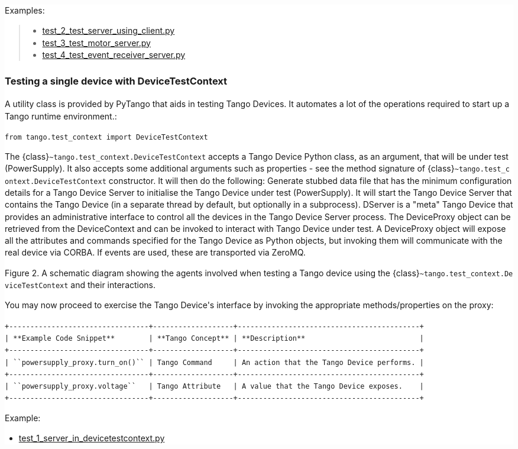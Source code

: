 Examples:

> - [test_2_test_server_using_client.py](https://gitlab.com/ska-telescope/tango-example/-/blob/b20a0b44b4d3499188ffb60e390adab7132fc3a3/post-deployment/tests/test_2_test_server_using_client.py)
> - [test_3_test_motor_server.py](https://gitlab.com/ska-telescope/tango-example/-/blob/b20a0b44b4d3499188ffb60e390adab7132fc3a3/post-deployment/tests/test_3_test_motor_server.py)
> - [test_4_test_event_receiver_server.py](https://gitlab.com/ska-telescope/tango-example/-/blob/b20a0b44b4d3499188ffb60e390adab7132fc3a3/post-deployment/tests/test_4_test_event_receiver_server.py)

### Testing a single device with DeviceTestContext

A utility class is provided by PyTango that aids in testing Tango Devices. It automates a lot of the operations required to start up a Tango runtime environment.:

```
from tango.test_context import DeviceTestContext
```

The {class}`~tango.test_context.DeviceTestContext` accepts a Tango Device Python class, as an argument, that will be under test (PowerSupply). It also accepts some additional arguments such as properties - see the method signature of {class}`~tango.test_context.DeviceTestContext` constructor.
It will then do the following:
Generate stubbed data file that has the minimum configuration details for a Tango Device Server to initialise the Tango Device under test (PowerSupply).
It will start the Tango Device Server that contains the Tango Device (in a separate thread by default, but optionally in a subprocess).
DServer is a "meta" Tango Device that provides an administrative interface to control all the devices in the Tango Device Server process.
The DeviceProxy object can be retrieved from the DeviceContext and can be invoked to interact with Tango Device under test.
A DeviceProxy object will expose all the attributes and commands specified for the Tango Device as Python objects, but invoking them will communicate with the real device via CORBA.  If events are used, these are transported via ZeroMQ.

```{image} ../../_static/testing-approaches-device-test-context.png
```

Figure 2. A schematic diagram showing the agents involved when testing a Tango device using the {class}`~tango.test_context.DeviceTestContext` and their interactions.

You may now proceed to exercise the Tango Device's interface by invoking the appropriate methods/properties on the proxy:

```{eval-rst}
+---------------------------------+-------------------+-------------------------------------------+
| **Example Code Snippet**        | **Tango Concept** | **Description**                           |
+---------------------------------+-------------------+-------------------------------------------+
| ``powersupply_proxy.turn_on()`` | Tango Command     | An action that the Tango Device performs. |
+---------------------------------+-------------------+-------------------------------------------+
| ``powersupply_proxy.voltage``   | Tango Attribute   | A value that the Tango Device exposes.    |
+---------------------------------+-------------------+-------------------------------------------+
```

Example:

- [test_1_server_in_devicetestcontext.py](https://gitlab.com/ska-telescope/tango-example/-/blob/b20a0b44b4d3499188ffb60e390adab7132fc3a3/post-deployment/tests/test_1_server_in_devicetestcontext.py)
